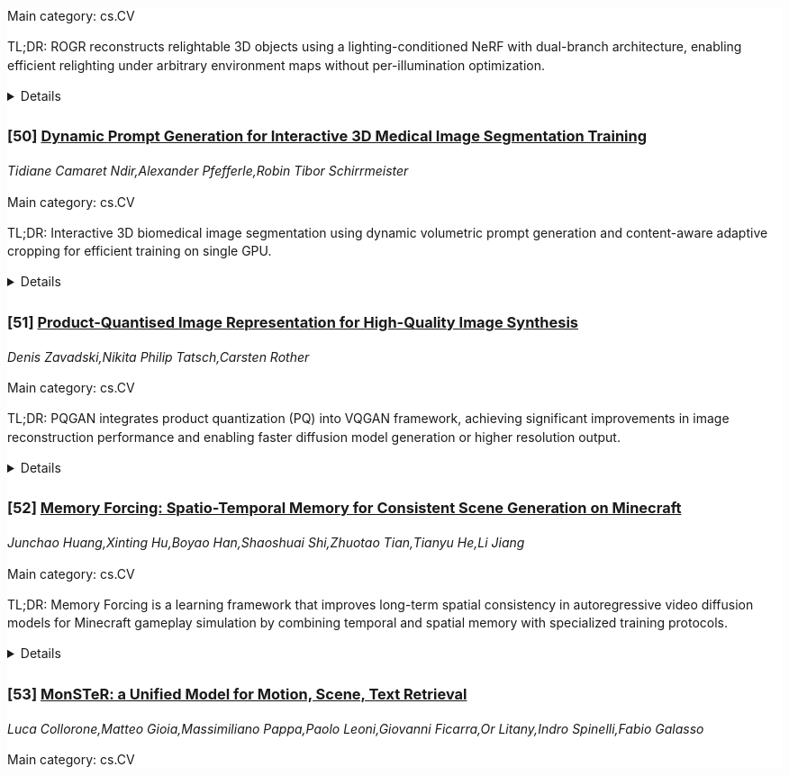 Main category: cs.CV

TL;DR: ROGR reconstructs relightable 3D objects using a lighting-conditioned NeRF with dual-branch architecture, enabling efficient relighting under arbitrary environment maps without per-illumination optimization.


<details><summary>Details</summary></details>


### [50] [Dynamic Prompt Generation for Interactive 3D Medical Image Segmentation Training](https://arxiv.org/abs/2510.03189)
*Tidiane Camaret Ndir,Alexander Pfefferle,Robin Tibor Schirrmeister*

Main category: cs.CV

TL;DR: Interactive 3D biomedical image segmentation using dynamic volumetric prompt generation and content-aware adaptive cropping for efficient training on single GPU.


<details><summary>Details</summary></details>


### [51] [Product-Quantised Image Representation for High-Quality Image Synthesis](https://arxiv.org/abs/2510.03191)
*Denis Zavadski,Nikita Philip Tatsch,Carsten Rother*

Main category: cs.CV

TL;DR: PQGAN integrates product quantization (PQ) into VQGAN framework, achieving significant improvements in image reconstruction performance and enabling faster diffusion model generation or higher resolution output.


<details><summary>Details</summary></details>


### [52] [Memory Forcing: Spatio-Temporal Memory for Consistent Scene Generation on Minecraft](https://arxiv.org/abs/2510.03198)
*Junchao Huang,Xinting Hu,Boyao Han,Shaoshuai Shi,Zhuotao Tian,Tianyu He,Li Jiang*

Main category: cs.CV

TL;DR: Memory Forcing is a learning framework that improves long-term spatial consistency in autoregressive video diffusion models for Minecraft gameplay simulation by combining temporal and spatial memory with specialized training protocols.


<details><summary>Details</summary></details>


### [53] [MonSTeR: a Unified Model for Motion, Scene, Text Retrieval](https://arxiv.org/abs/2510.03200)
*Luca Collorone,Matteo Gioia,Massimiliano Pappa,Paolo Leoni,Giovanni Ficarra,Or Litany,Indro Spinelli,Fabio Galasso*

Main category: cs.CV
